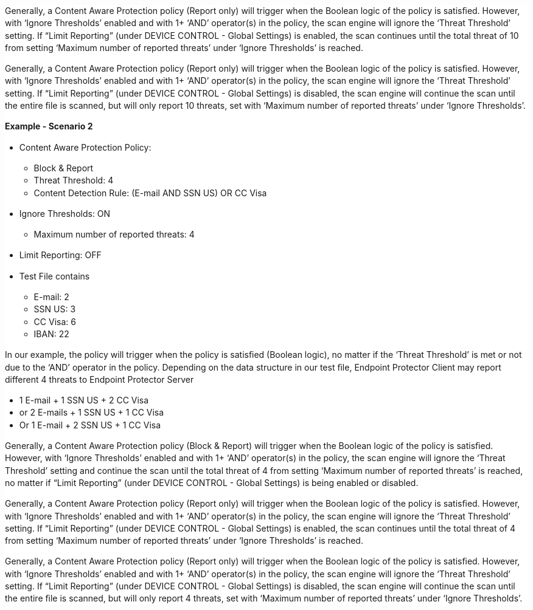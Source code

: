 Generally, a Content Aware Protection policy (Report only) will trigger when the Boolean logic of
the policy is satisﬁed. However, with ‘Ignore Thresholds’ enabled and with 1+ ‘AND’ operator(s) in
the policy, the scan engine will ignore the ‘Threat Threshold’ setting. If “Limit Reporting” (under
DEVICE CONTROL - Global Settings) is enabled, the scan continues until the total threat of 10 from
setting ‘Maximum number of reported threats’ under ‘Ignore Thresholds’ is reached.

Generally, a Content Aware Protection policy (Report only) will trigger when the Boolean logic of
the policy is satisﬁed. However, with ‘Ignore Thresholds’ enabled and with 1+ ‘AND’ operator(s) in
the policy, the scan engine will ignore the ‘Threat Threshold’ setting. If “Limit Reporting” (under
DEVICE CONTROL - Global Settings) is disabled, the scan engine will continue the scan until the
entire ﬁle is scanned, but will only report 10 threats, set with ‘Maximum number of reported
threats’ under ‘Ignore Thresholds’.

**Example - Scenario 2**

- Content Aware Protection Policy:

    - Block & Report
    - Threat Threshold: 4
    - Content Detection Rule: (E-mail AND SSN US) OR CC Visa

- Ignore Thresholds: ON

    - Maximum number of reported threats: 4

- Limit Reporting: OFF
- Test File contains

    - E-mail: 2
    - SSN US: 3
    - CC Visa: 6
    - IBAN: 22

In our example, the policy will trigger when the policy is satisﬁed (Boolean logic), no matter if
the ‘Threat Threshold’ is met or not due to the ‘AND’ operator in the policy. Depending on the data
structure in our test ﬁle, Endpoint Protector Client may report different 4 threats to Endpoint
Protector Server

- 1 E-mail + 1 SSN US + 2 CC Visa
- or 2 E-mails + 1 SSN US + 1 CC Visa
- Or 1 E-mail + 2 SSN US + 1 CC Visa

Generally, a Content Aware Protection policy (Block & Report) will trigger when the Boolean logic of
the policy is satisﬁed. However, with ‘Ignore Thresholds’ enabled and with 1+ ‘AND’ operator(s) in
the policy, the scan engine will ignore the ‘Threat Threshold’ setting and continue the scan until
the total threat of 4 from setting ‘Maximum number of reported threats’ is reached, no matter if
“Limit Reporting” (under DEVICE CONTROL - Global Settings) is being enabled or disabled.

Generally, a Content Aware Protection policy (Report only) will trigger when the Boolean logic of
the policy is satisﬁed. However, with ‘Ignore Thresholds’ enabled and with 1+ ‘AND’ operator(s) in
the policy, the scan engine will ignore the ‘Threat Threshold’ setting. If “Limit Reporting” (under
DEVICE CONTROL - Global Settings) is enabled, the scan continues until the total threat of 4 from
setting ‘Maximum number of reported threats’ under ‘Ignore Thresholds’ is reached.

Generally, a Content Aware Protection policy (Report only) will trigger when the Boolean logic of
the policy is satisﬁed. However, with ‘Ignore Thresholds’ enabled and with 1+ ‘AND’ operator(s) in
the policy, the scan engine will ignore the ‘Threat Threshold’ setting. If “Limit Reporting” (under
DEVICE CONTROL - Global Settings) is disabled, the scan engine will continue the scan until the
entire ﬁle is scanned, but will only report 4 threats, set with ‘Maximum number of reported threats’
under ‘Ignore Thresholds’.

